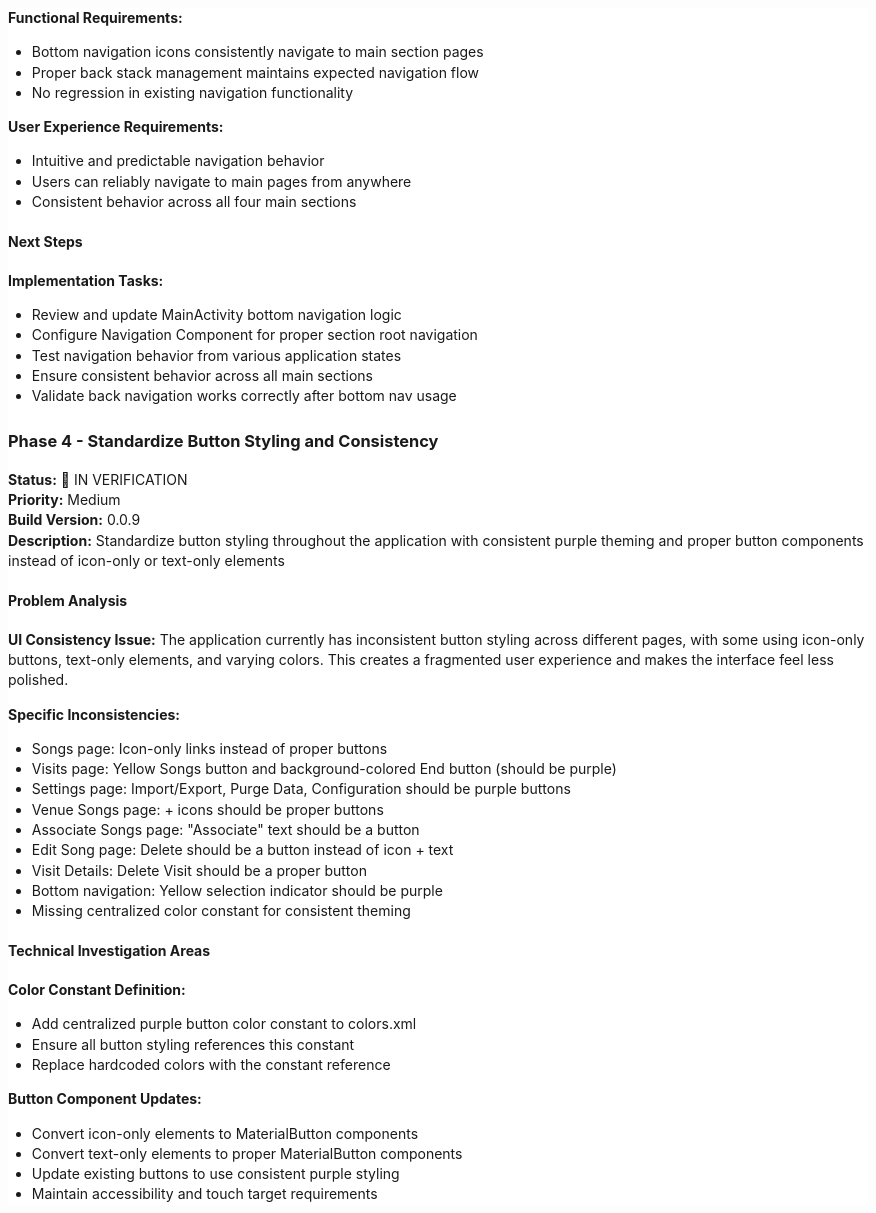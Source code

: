 **Functional Requirements:**
- Bottom navigation icons consistently navigate to main section pages
- Proper back stack management maintains expected navigation flow
- No regression in existing navigation functionality

**User Experience Requirements:**
- Intuitive and predictable navigation behavior
- Users can reliably navigate to main pages from anywhere
- Consistent behavior across all four main sections

#### Next Steps

**Implementation Tasks:**
- Review and update MainActivity bottom navigation logic
- Configure Navigation Component for proper section root navigation
- Test navigation behavior from various application states
- Ensure consistent behavior across all main sections
- Validate back navigation works correctly after bottom nav usage

### Phase 4 - Standardize Button Styling and Consistency
**Status:** 🔄 IN VERIFICATION  
**Priority:** Medium  
**Build Version:** 0.0.9  
**Description:** Standardize button styling throughout the application with consistent purple theming and proper button components instead of icon-only or text-only elements

#### Problem Analysis
**UI Consistency Issue:**
The application currently has inconsistent button styling across different pages, with some using icon-only buttons, text-only elements, and varying colors. This creates a fragmented user experience and makes the interface feel less polished.

**Specific Inconsistencies:**
- Songs page: Icon-only links instead of proper buttons
- Visits page: Yellow Songs button and background-colored End button (should be purple)
- Settings page: Import/Export, Purge Data, Configuration should be purple buttons
- Venue Songs page: + icons should be proper buttons
- Associate Songs page: "Associate" text should be a button
- Edit Song page: Delete should be a button instead of icon + text
- Visit Details: Delete Visit should be a proper button
- Bottom navigation: Yellow selection indicator should be purple
- Missing centralized color constant for consistent theming

#### Technical Investigation Areas

**Color Constant Definition:**
- Add centralized purple button color constant to colors.xml
- Ensure all button styling references this constant
- Replace hardcoded colors with the constant reference

**Button Component Updates:**
- Convert icon-only elements to MaterialButton components
- Convert text-only elements to proper MaterialButton components
- Update existing buttons to use consistent purple styling
- Maintain accessibility and touch target requirements
